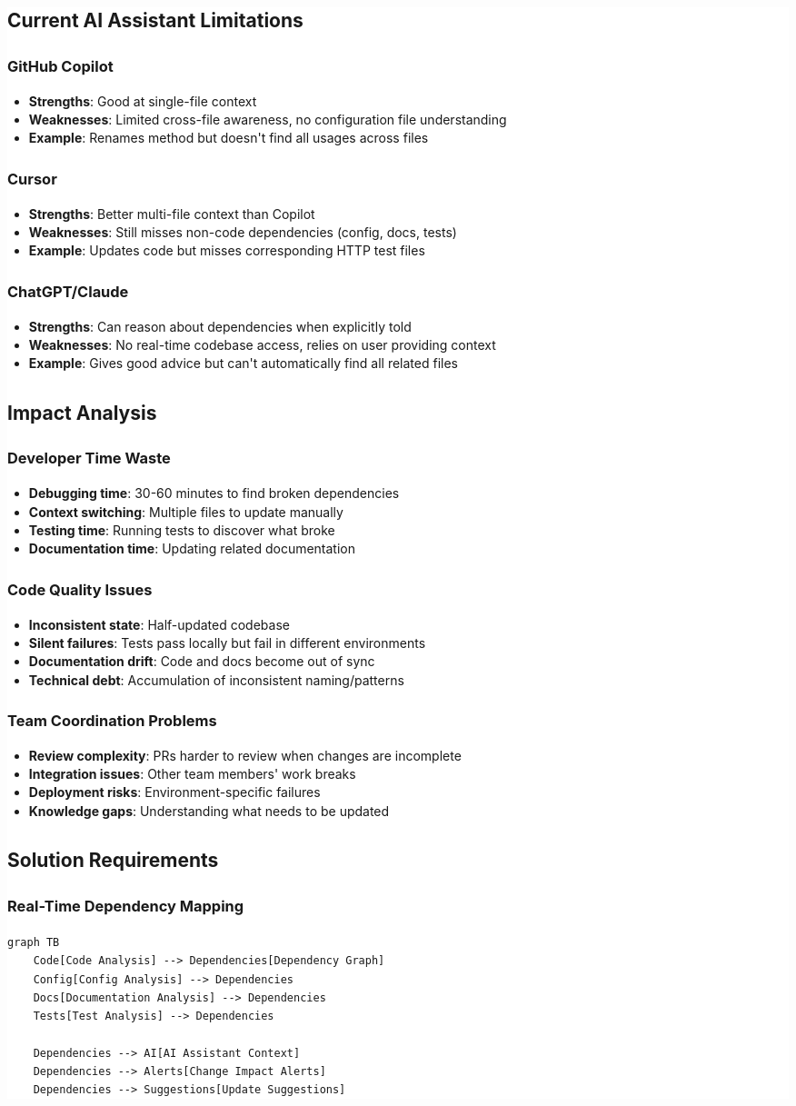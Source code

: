 ## Current AI Assistant Limitations

### GitHub Copilot
- **Strengths**: Good at single-file context
- **Weaknesses**: Limited cross-file awareness, no configuration file understanding
- **Example**: Renames method but doesn't find all usages across files

### Cursor
- **Strengths**: Better multi-file context than Copilot
- **Weaknesses**: Still misses non-code dependencies (config, docs, tests)
- **Example**: Updates code but misses corresponding HTTP test files

### ChatGPT/Claude
- **Strengths**: Can reason about dependencies when explicitly told
- **Weaknesses**: No real-time codebase access, relies on user providing context
- **Example**: Gives good advice but can't automatically find all related files

## Impact Analysis

### Developer Time Waste
- **Debugging time**: 30-60 minutes to find broken dependencies
- **Context switching**: Multiple files to update manually
- **Testing time**: Running tests to discover what broke
- **Documentation time**: Updating related documentation

### Code Quality Issues
- **Inconsistent state**: Half-updated codebase
- **Silent failures**: Tests pass locally but fail in different environments
- **Documentation drift**: Code and docs become out of sync
- **Technical debt**: Accumulation of inconsistent naming/patterns

### Team Coordination Problems
- **Review complexity**: PRs harder to review when changes are incomplete
- **Integration issues**: Other team members' work breaks
- **Deployment risks**: Environment-specific failures
- **Knowledge gaps**: Understanding what needs to be updated

## Solution Requirements

### Real-Time Dependency Mapping
```mermaid
graph TB
    Code[Code Analysis] --> Dependencies[Dependency Graph]
    Config[Config Analysis] --> Dependencies
    Docs[Documentation Analysis] --> Dependencies
    Tests[Test Analysis] --> Dependencies
    
    Dependencies --> AI[AI Assistant Context]
    Dependencies --> Alerts[Change Impact Alerts]
    Dependencies --> Suggestions[Update Suggestions]
```
